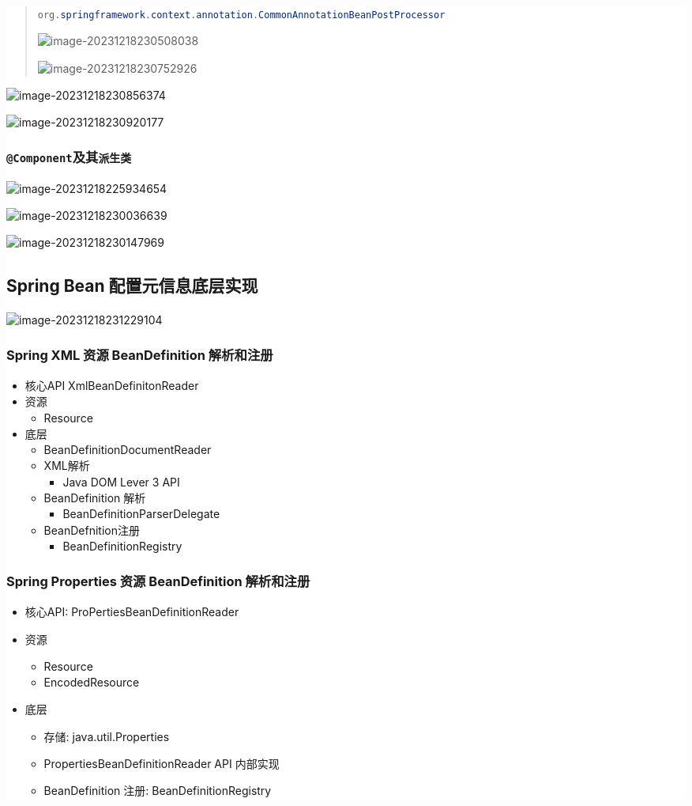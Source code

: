 > ```java
> org.springframework.context.annotation.CommonAnnotationBeanPostProcessor
> ```
>
> ![image-20231218230508038](https://f.ires.cc/files/2023/12/18/202312182305029.png)
>
> ![image-20231218230752926](https://f.ires.cc/files/2023/12/18/202312182307016.png)

![image-20231218230856374](https://f.ires.cc/files/2023/12/18/202312182308568.png)

![image-20231218230920177](https://f.ires.cc/files/2023/12/18/202312182309130.png)

### `@Component`及其`派生类`

![image-20231218225934654](https://f.ires.cc/files/2023/12/18/202312182259018.png)

![image-20231218230036639](https://f.ires.cc/files/2023/12/18/202312182300764.png)

![image-20231218230147969](https://f.ires.cc/files/2023/12/18/202312182301093.png)

## Spring Bean 配置元信息底层实现

![image-20231218231229104](https://f.ires.cc/files/2023/12/18/202312182312667.png)

### Spring XML 资源 BeanDefinition 解析和注册

- 核心API XmlBeanDefinitonReader
- 资源
  - Resource
- 底层
  -  BeanDefinitionDocumentReader
  - XML解析
    - Java DOM Lever 3 API
  - BeanDefinition 解析
    - BeanDefinitionParserDelegate
  - BeanDefnition注册
    - BeanDefinitionRegistry

### Spring Properties 资源 BeanDefinition 解析和注册

- 核心API: ProPertiesBeanDefinitionReader

- 资源

  - Resource
  - EncodedResource

- 底层

  - 存储: java.util.Properties

  - PropertiesBeanDefinitionReader API 内部实现
  - BeanDefinition 注册: BeanDefinitionRegistry
